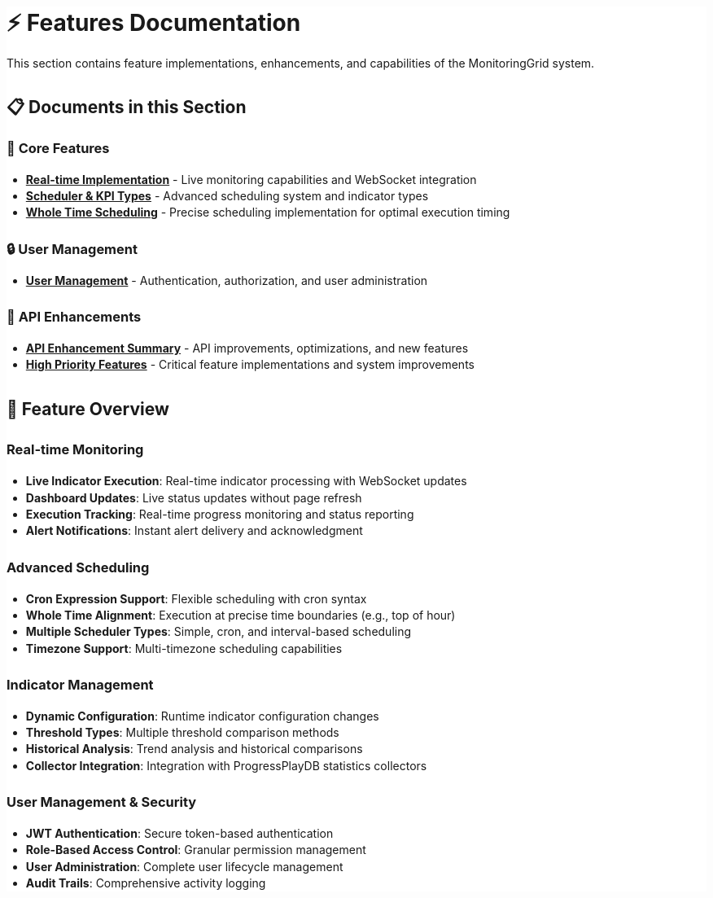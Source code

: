 # ⚡ Features Documentation

This section contains feature implementations, enhancements, and capabilities of the MonitoringGrid system.

## 📋 Documents in this Section

### 🔄 **Core Features**
- **[Real-time Implementation](REALTIME_IMPLEMENTATION.md)** - Live monitoring capabilities and WebSocket integration
- **[Scheduler & KPI Types](SCHEDULER_AND_KPI_TYPES_IMPLEMENTATION.md)** - Advanced scheduling system and indicator types
- **[Whole Time Scheduling](WHOLE_TIME_SCHEDULING.md)** - Precise scheduling implementation for optimal execution timing

### 🔒 **User Management**
- **[User Management](USER_MANAGEMENT_IMPLEMENTATION.md)** - Authentication, authorization, and user administration

### 🚀 **API Enhancements**
- **[API Enhancement Summary](API_ENHANCEMENT_SUMMARY.md)** - API improvements, optimizations, and new features
- **[High Priority Features](HIGH_PRIORITY_FEATURES_IMPLEMENTATION_SUMMARY.md)** - Critical feature implementations and system improvements

## 🎯 Feature Overview

### **Real-time Monitoring**
- **Live Indicator Execution**: Real-time indicator processing with WebSocket updates
- **Dashboard Updates**: Live status updates without page refresh
- **Execution Tracking**: Real-time progress monitoring and status reporting
- **Alert Notifications**: Instant alert delivery and acknowledgment

### **Advanced Scheduling**
- **Cron Expression Support**: Flexible scheduling with cron syntax
- **Whole Time Alignment**: Execution at precise time boundaries (e.g., top of hour)
- **Multiple Scheduler Types**: Simple, cron, and interval-based scheduling
- **Timezone Support**: Multi-timezone scheduling capabilities

### **Indicator Management**
- **Dynamic Configuration**: Runtime indicator configuration changes
- **Threshold Types**: Multiple threshold comparison methods
- **Historical Analysis**: Trend analysis and historical comparisons
- **Collector Integration**: Integration with ProgressPlayDB statistics collectors

### **User Management & Security**
- **JWT Authentication**: Secure token-based authentication
- **Role-Based Access Control**: Granular permission management
- **User Administration**: Complete user lifecycle management
- **Audit Trails**: Comprehensive activity logging
